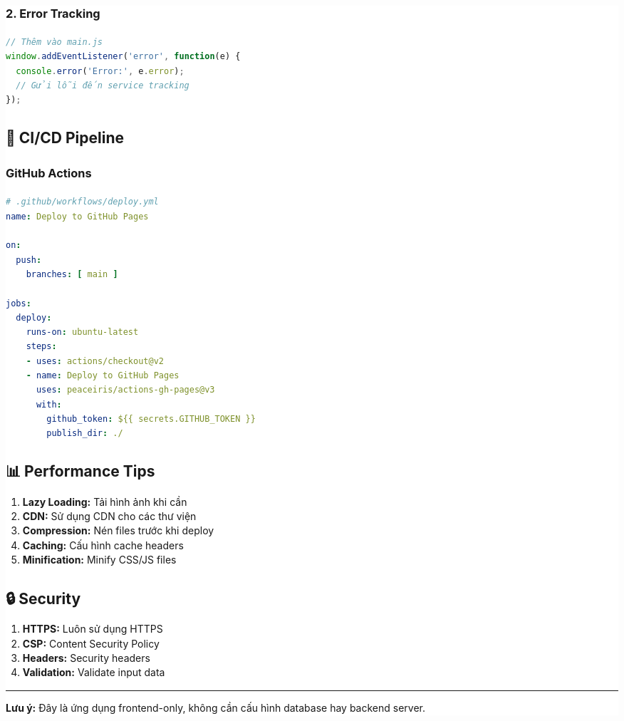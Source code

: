 ### 2. Error Tracking
```javascript
// Thêm vào main.js
window.addEventListener('error', function(e) {
  console.error('Error:', e.error);
  // Gửi lỗi đến service tracking
});
```

## 🚀 CI/CD Pipeline

### GitHub Actions
```yaml
# .github/workflows/deploy.yml
name: Deploy to GitHub Pages

on:
  push:
    branches: [ main ]

jobs:
  deploy:
    runs-on: ubuntu-latest
    steps:
    - uses: actions/checkout@v2
    - name: Deploy to GitHub Pages
      uses: peaceiris/actions-gh-pages@v3
      with:
        github_token: ${{ secrets.GITHUB_TOKEN }}
        publish_dir: ./
```

## 📊 Performance Tips

1. **Lazy Loading:** Tải hình ảnh khi cần
2. **CDN:** Sử dụng CDN cho các thư viện
3. **Compression:** Nén files trước khi deploy
4. **Caching:** Cấu hình cache headers
5. **Minification:** Minify CSS/JS files

## 🔒 Security

1. **HTTPS:** Luôn sử dụng HTTPS
2. **CSP:** Content Security Policy
3. **Headers:** Security headers
4. **Validation:** Validate input data

---

**Lưu ý:** Đây là ứng dụng frontend-only, không cần cấu hình database hay backend server.

